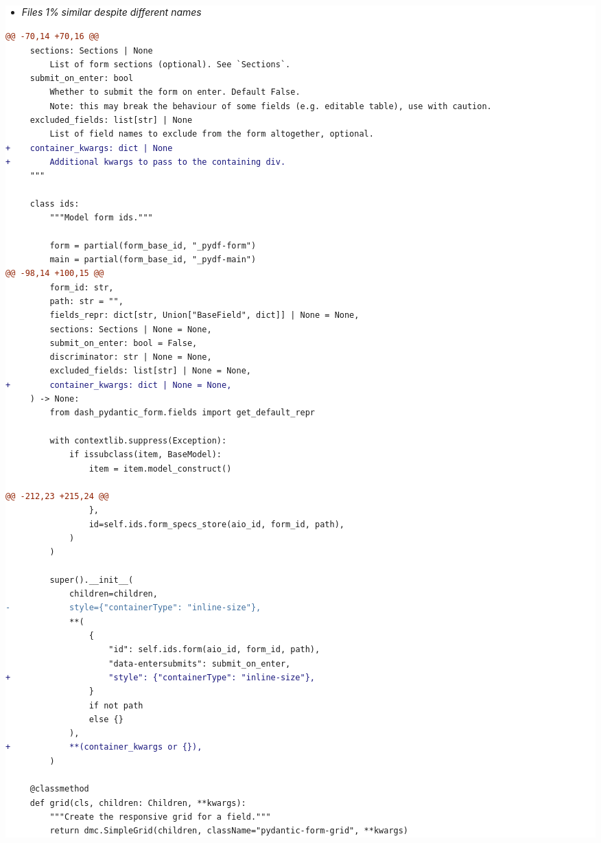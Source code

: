  * *Files 1% similar despite different names*

```diff
@@ -70,14 +70,16 @@
     sections: Sections | None
         List of form sections (optional). See `Sections`.
     submit_on_enter: bool
         Whether to submit the form on enter. Default False.
         Note: this may break the behaviour of some fields (e.g. editable table), use with caution.
     excluded_fields: list[str] | None
         List of field names to exclude from the form altogether, optional.
+    container_kwargs: dict | None
+        Additional kwargs to pass to the containing div.
     """
 
     class ids:
         """Model form ids."""
 
         form = partial(form_base_id, "_pydf-form")
         main = partial(form_base_id, "_pydf-main")
@@ -98,14 +100,15 @@
         form_id: str,
         path: str = "",
         fields_repr: dict[str, Union["BaseField", dict]] | None = None,
         sections: Sections | None = None,
         submit_on_enter: bool = False,
         discriminator: str | None = None,
         excluded_fields: list[str] | None = None,
+        container_kwargs: dict | None = None,
     ) -> None:
         from dash_pydantic_form.fields import get_default_repr
 
         with contextlib.suppress(Exception):
             if issubclass(item, BaseModel):
                 item = item.model_construct()
 
@@ -212,23 +215,24 @@
                 },
                 id=self.ids.form_specs_store(aio_id, form_id, path),
             )
         )
 
         super().__init__(
             children=children,
-            style={"containerType": "inline-size"},
             **(
                 {
                     "id": self.ids.form(aio_id, form_id, path),
                     "data-entersubmits": submit_on_enter,
+                    "style": {"containerType": "inline-size"},
                 }
                 if not path
                 else {}
             ),
+            **(container_kwargs or {}),
         )
 
     @classmethod
     def grid(cls, children: Children, **kwargs):
         """Create the responsive grid for a field."""
         return dmc.SimpleGrid(children, className="pydantic-form-grid", **kwargs)
```

